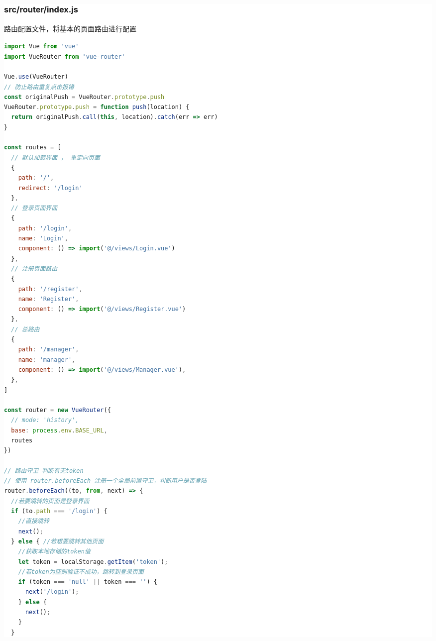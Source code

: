 ### src/router/index.js

路由配置文件，将基本的页面路由进行配置

```js
import Vue from 'vue'
import VueRouter from 'vue-router'

Vue.use(VueRouter)
// 防止路由重复点击报错
const originalPush = VueRouter.prototype.push
VueRouter.prototype.push = function push(location) {
  return originalPush.call(this, location).catch(err => err)
}

const routes = [
  // 默认加载界面 ， 重定向页面
  {
    path: '/',
    redirect: '/login'
  },
  // 登录页面界面
  {
    path: '/login',
    name: 'Login',
    component: () => import('@/views/Login.vue')
  },
  // 注册页面路由
  {
    path: '/register',
    name: 'Register',
    component: () => import('@/views/Register.vue')
  },
  // 总路由
  {
    path: '/manager',
    name: 'manager',
    component: () => import('@/views/Manager.vue'),
  },
]

const router = new VueRouter({
  // mode: 'history',
  base: process.env.BASE_URL,
  routes
})

// 路由守卫 判断有无token
// 使用 router.beforeEach 注册一个全局前置守卫，判断用户是否登陆
router.beforeEach((to, from, next) => {
  //若要跳转的页面是登录界面
  if (to.path === '/login') {
    //直接跳转
    next();
  } else { //若想要跳转其他页面
    //获取本地存储的token值
    let token = localStorage.getItem('token');
    //若token为空则验证不成功，跳转到登录页面
    if (token === 'null' || token === '') {
      next('/login');
    } else {
      next();
    }
  }
```